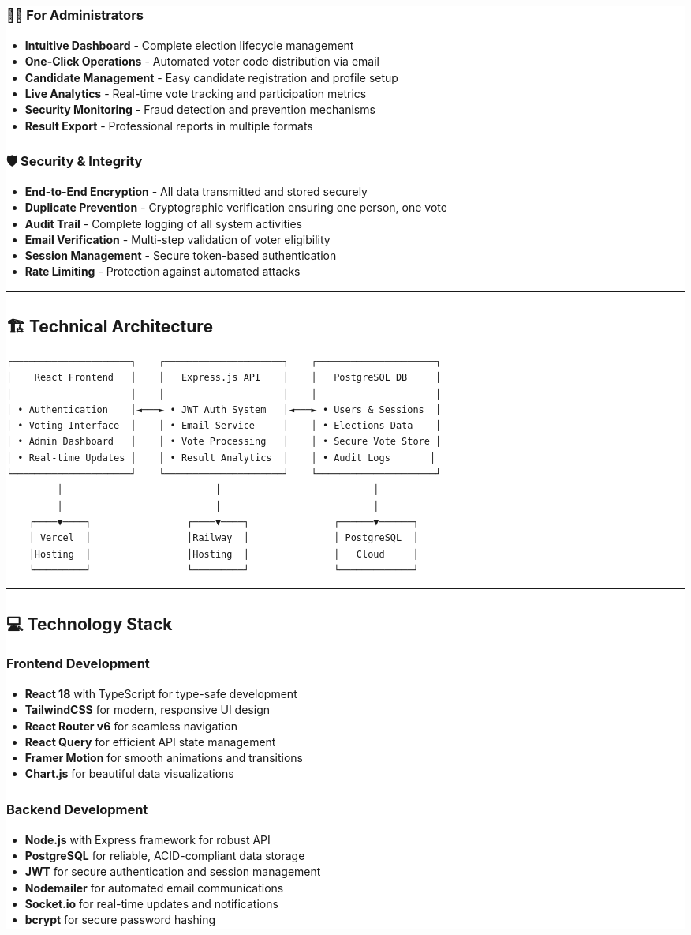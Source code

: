 ### 👨‍💼 For Administrators
- **Intuitive Dashboard** - Complete election lifecycle management
- **One-Click Operations** - Automated voter code distribution via email
- **Candidate Management** - Easy candidate registration and profile setup
- **Live Analytics** - Real-time vote tracking and participation metrics
- **Security Monitoring** - Fraud detection and prevention mechanisms
- **Result Export** - Professional reports in multiple formats

### 🛡️ Security & Integrity
- **End-to-End Encryption** - All data transmitted and stored securely
- **Duplicate Prevention** - Cryptographic verification ensuring one person, one vote
- **Audit Trail** - Complete logging of all system activities
- **Email Verification** - Multi-step validation of voter eligibility
- **Session Management** - Secure token-based authentication
- **Rate Limiting** - Protection against automated attacks

---

## 🏗️ Technical Architecture

```
┌─────────────────────┐    ┌─────────────────────┐    ┌─────────────────────┐
│    React Frontend   │    │   Express.js API    │    │   PostgreSQL DB     │
│                     │    │                     │    │                     │
│ • Authentication    │◄───► • JWT Auth System   │◄───► • Users & Sessions  │
│ • Voting Interface  │    │ • Email Service     │    │ • Elections Data    │
│ • Admin Dashboard   │    │ • Vote Processing   │    │ • Secure Vote Store │
│ • Real-time Updates │    │ • Result Analytics  │    │ • Audit Logs       │
└─────────────────────┘    └─────────────────────┘    └─────────────────────┘
         │                           │                           │
         │                           │                           │
    ┌────▼────┐                 ┌────▼────┐               ┌──────▼──────┐
    │ Vercel  │                 │Railway  │               │ PostgreSQL  │
    │Hosting  │                 │Hosting  │               │   Cloud     │
    └─────────┘                 └─────────┘               └─────────────┘
```

---

## 💻 Technology Stack

### Frontend Development
- **React 18** with TypeScript for type-safe development
- **TailwindCSS** for modern, responsive UI design
- **React Router v6** for seamless navigation
- **React Query** for efficient API state management
- **Framer Motion** for smooth animations and transitions
- **Chart.js** for beautiful data visualizations

### Backend Development  
- **Node.js** with Express framework for robust API
- **PostgreSQL** for reliable, ACID-compliant data storage
- **JWT** for secure authentication and session management
- **Nodemailer** for automated email communications
- **Socket.io** for real-time updates and notifications
- **bcrypt** for secure password hashing
